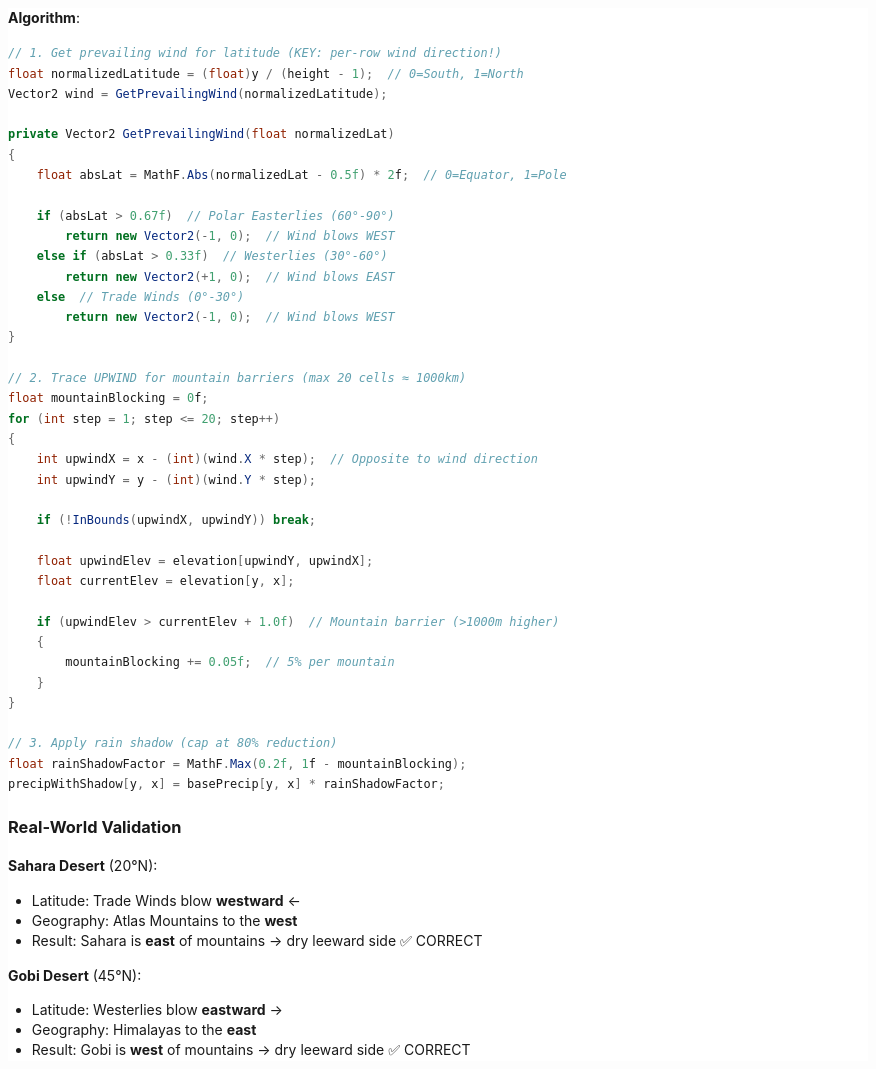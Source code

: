 **Algorithm**:
```csharp
// 1. Get prevailing wind for latitude (KEY: per-row wind direction!)
float normalizedLatitude = (float)y / (height - 1);  // 0=South, 1=North
Vector2 wind = GetPrevailingWind(normalizedLatitude);

private Vector2 GetPrevailingWind(float normalizedLat)
{
    float absLat = MathF.Abs(normalizedLat - 0.5f) * 2f;  // 0=Equator, 1=Pole

    if (absLat > 0.67f)  // Polar Easterlies (60°-90°)
        return new Vector2(-1, 0);  // Wind blows WEST
    else if (absLat > 0.33f)  // Westerlies (30°-60°)
        return new Vector2(+1, 0);  // Wind blows EAST
    else  // Trade Winds (0°-30°)
        return new Vector2(-1, 0);  // Wind blows WEST
}

// 2. Trace UPWIND for mountain barriers (max 20 cells ≈ 1000km)
float mountainBlocking = 0f;
for (int step = 1; step <= 20; step++)
{
    int upwindX = x - (int)(wind.X * step);  // Opposite to wind direction
    int upwindY = y - (int)(wind.Y * step);

    if (!InBounds(upwindX, upwindY)) break;

    float upwindElev = elevation[upwindY, upwindX];
    float currentElev = elevation[y, x];

    if (upwindElev > currentElev + 1.0f)  // Mountain barrier (>1000m higher)
    {
        mountainBlocking += 0.05f;  // 5% per mountain
    }
}

// 3. Apply rain shadow (cap at 80% reduction)
float rainShadowFactor = MathF.Max(0.2f, 1f - mountainBlocking);
precipWithShadow[y, x] = basePrecip[y, x] * rainShadowFactor;
```

### Real-World Validation

**Sahara Desert** (20°N):
- Latitude: Trade Winds blow **westward** ←
- Geography: Atlas Mountains to the **west**
- Result: Sahara is **east** of mountains → dry leeward side ✅ CORRECT

**Gobi Desert** (45°N):
- Latitude: Westerlies blow **eastward** →
- Geography: Himalayas to the **east**
- Result: Gobi is **west** of mountains → dry leeward side ✅ CORRECT
